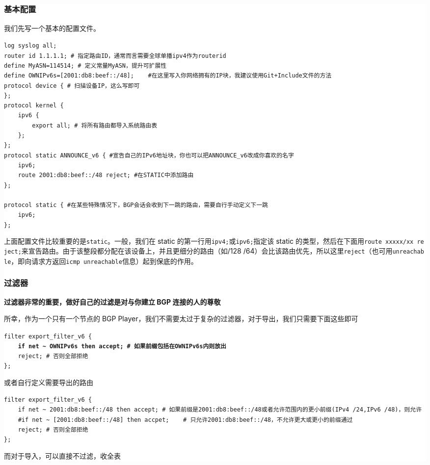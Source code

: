 ### 基本配置 <a href="#ji-ben-pei-zhi" id="ji-ben-pei-zhi"></a>

我们先写一个基本的配置文件。

```
log syslog all;
router id 1.1.1.1; # 指定路由ID，通常而言需要全球单播ipv4作为routerid
define MyASN=114514; # 定义常量MyASN，提升可扩展性
define OWNIPv6s=[2001:db8:beef::/48];    #在这里写入你网络拥有的IP块，我建议使用Git+Include文件的方法
protocol device { # 扫描设备IP，这么写即可
};
protocol kernel {
    ipv6 {
        export all; # 将所有路由都导入系统路由表
    };
};
protocol static ANNOUNCE_v6 { #宣告自己的IPv6地址块，你也可以把ANNOUNCE_v6改成你喜欢的名字
    ipv6;
    route 2001:db8:beef::/48 reject; #在STATIC中添加路由
};

protocol static { #在某些特殊情况下，BGP会话会收到下一跳的路由，需要自行手动定义下一跳
    ipv6;
};
```

上面配置文件比较重要的是`static`。一般，我们在 static 的第一行用`ipv4;`或`ipv6;`指定该 static 的类型，然后在下面用`route xxxxx/xx reject;`来宣告路由。由于该整段都分配在该设备上，并且更细分的路由（如/128 /64）会比该路由优先，所以这里`reject`（也可用`unreachable`，即向请求方返回`icmp unreachable`信息）起到保底的作用。

### 过滤器 <a href="#guo-lv-qi" id="guo-lv-qi"></a>

**过滤器非常的重要，做好自己的过滤是对与你建立 BGP 连接的人的尊敬**

所幸，作为一个只有一个节点的 BGP Player，我们不需要太过于复杂的过滤器，对于导出，我们只需要下面这些即可

<pre><code>filter export_filter_v6 {
<strong>    if net ~ OWNIPv6s then accept; # 如果前缀包括在OWNIPv6s内则放出
</strong>    reject; # 否则全部拒绝
};
</code></pre>

或者自行定义需要导出的路由

```
filter export_filter_v6 {
    if net ~ 2001:db8:beef::/48 then accept; # 如果前缀是2001:db8:beef::/48或者允许范围内的更小前缀(IPv4 /24,IPv6 /48)，则允许
    #if net ~ [2001:db8:beef::/48] then accpet;    # 只允许2001:db8:beef::/48，不允许更大或更小的前缀通过 
    reject; # 否则全部拒绝
};
```

而对于导入，可以直接不过滤，收全表
